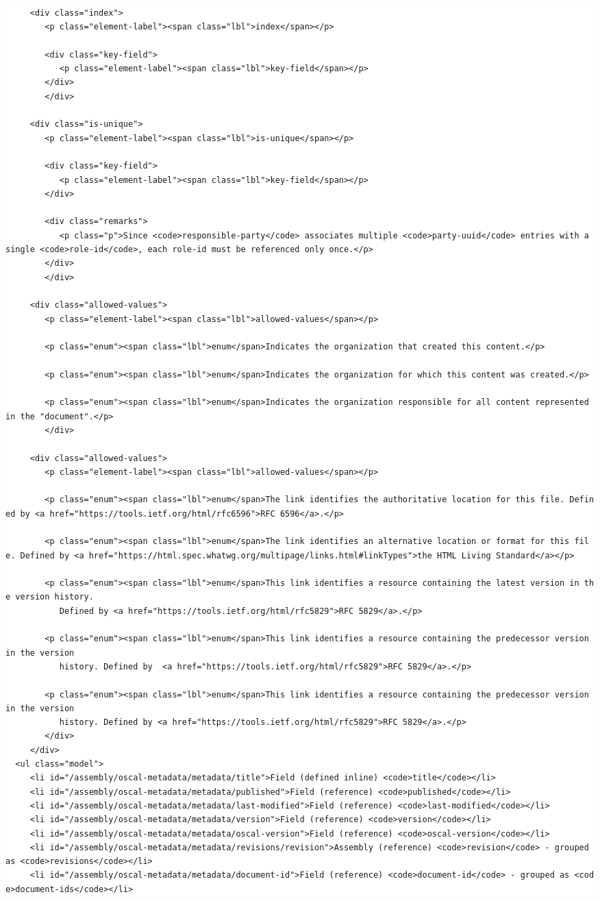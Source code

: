          <div class="index">
            <p class="element-label"><span class="lbl">index</span></p>
            
            <div class="key-field">
               <p class="element-label"><span class="lbl">key-field</span></p>
            </div>
            </div>
         
         <div class="is-unique">
            <p class="element-label"><span class="lbl">is-unique</span></p>
            
            <div class="key-field">
               <p class="element-label"><span class="lbl">key-field</span></p>
            </div>
            
            <div class="remarks">
               <p class="p">Since <code>responsible-party</code> associates multiple <code>party-uuid</code> entries with a single <code>role-id</code>, each role-id must be referenced only once.</p>
            </div>
            </div>
         
         <div class="allowed-values">
            <p class="element-label"><span class="lbl">allowed-values</span></p>
            
            <p class="enum"><span class="lbl">enum</span>Indicates the organization that created this content.</p>
            
            <p class="enum"><span class="lbl">enum</span>Indicates the organization for which this content was created.</p>
            
            <p class="enum"><span class="lbl">enum</span>Indicates the organization responsible for all content represented in the "document".</p>
            </div>
         
         <div class="allowed-values">
            <p class="element-label"><span class="lbl">allowed-values</span></p>
            
            <p class="enum"><span class="lbl">enum</span>The link identifies the authoritative location for this file. Defined by <a href="https://tools.ietf.org/html/rfc6596">RFC 6596</a>.</p>
            
            <p class="enum"><span class="lbl">enum</span>The link identifies an alternative location or format for this file. Defined by <a href="https://html.spec.whatwg.org/multipage/links.html#linkTypes">the HTML Living Standard</a></p>
            
            <p class="enum"><span class="lbl">enum</span>This link identifies a resource containing the latest version in the version history.
               Defined by <a href="https://tools.ietf.org/html/rfc5829">RFC 5829</a>.</p>
            
            <p class="enum"><span class="lbl">enum</span>This link identifies a resource containing the predecessor version in the version
               history. Defined by  <a href="https://tools.ietf.org/html/rfc5829">RFC 5829</a>.</p>
            
            <p class="enum"><span class="lbl">enum</span>This link identifies a resource containing the predecessor version in the version
               history. Defined by <a href="https://tools.ietf.org/html/rfc5829">RFC 5829</a>.</p>
            </div>
         </div>
      <ul class="model">
         <li id="/assembly/oscal-metadata/metadata/title">Field (defined inline) <code>title</code></li>
         <li id="/assembly/oscal-metadata/metadata/published">Field (reference) <code>published</code></li>
         <li id="/assembly/oscal-metadata/metadata/last-modified">Field (reference) <code>last-modified</code></li>
         <li id="/assembly/oscal-metadata/metadata/version">Field (reference) <code>version</code></li>
         <li id="/assembly/oscal-metadata/metadata/oscal-version">Field (reference) <code>oscal-version</code></li>
         <li id="/assembly/oscal-metadata/metadata/revisions/revision">Assembly (reference) <code>revision</code> - grouped as <code>revisions</code></li>
         <li id="/assembly/oscal-metadata/metadata/document-id">Field (reference) <code>document-id</code> - grouped as <code>document-ids</code></li>